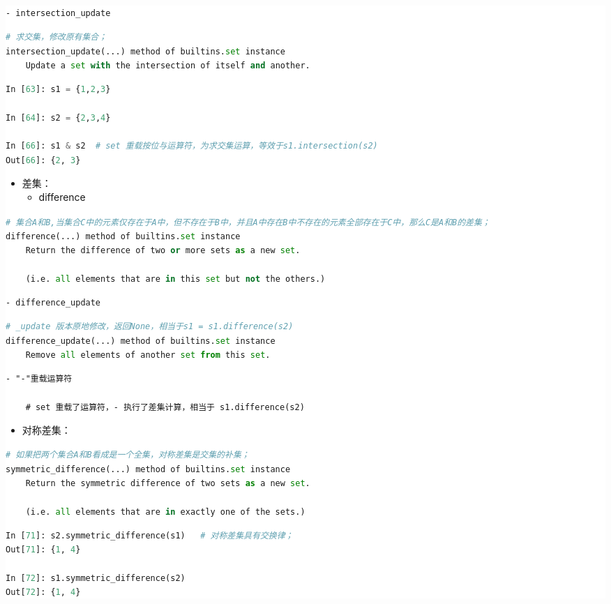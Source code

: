     - intersection_update
```python 
# 求交集，修改原有集合；
intersection_update(...) method of builtins.set instance
    Update a set with the intersection of itself and another.
```

```python
In [63]: s1 = {1,2,3}

In [64]: s2 = {2,3,4}

In [66]: s1 & s2  # set 重载按位与运算符，为求交集运算，等效于s1.intersection(s2)
Out[66]: {2, 3}
```

* 差集：
    - difference
```python 
# 集合A和B,当集合C中的元素仅存在于A中，但不存在于B中，并且A中存在B中不存在的元素全部存在于C中，那么C是A和B的差集；
difference(...) method of builtins.set instance
    Return the difference of two or more sets as a new set.
    
    (i.e. all elements that are in this set but not the others.)
```

    - difference_update
```python 
# _update 版本原地修改，返回None，相当于s1 = s1.difference(s2)
difference_update(...) method of builtins.set instance
    Remove all elements of another set from this set.
```

    - "-"重载运算符

        # set 重载了运算符，- 执行了差集计算，相当于 s1.difference(s2)


* 对称差集：

```python 
# 如果把两个集合A和B看成是一个全集，对称差集是交集的补集；
symmetric_difference(...) method of builtins.set instance
    Return the symmetric difference of two sets as a new set.
    
    (i.e. all elements that are in exactly one of the sets.)
```

```python 
In [71]: s2.symmetric_difference(s1)   # 对称差集具有交换律；
Out[71]: {1, 4}

In [72]: s1.symmetric_difference(s2)
Out[72]: {1, 4}
```
